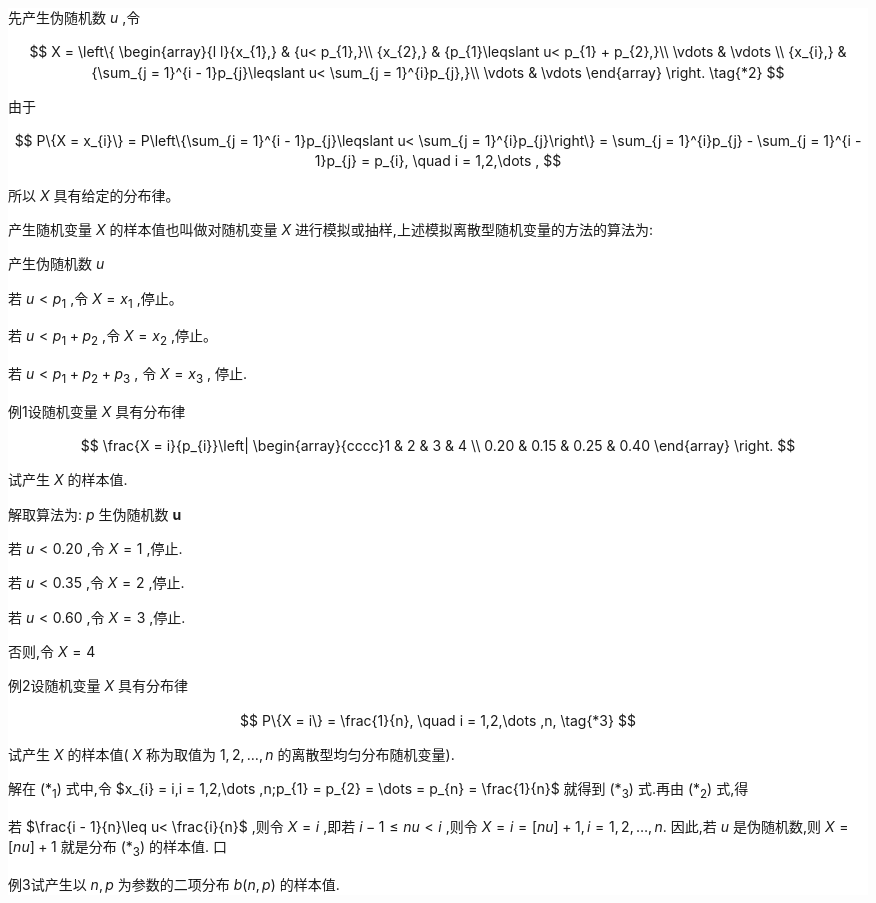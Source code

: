 先产生伪随机数  $u$  ,令

$$
X = \left\{ \begin{array}{l l}{x_{1},} & {u< p_{1},}\\ {x_{2},} & {p_{1}\leqslant u< p_{1} + p_{2},}\\ \vdots & \vdots \\ {x_{i},} & {\sum_{j = 1}^{i - 1}p_{j}\leqslant u< \sum_{j = 1}^{i}p_{j},}\\ \vdots & \vdots \end{array} \right. \tag{*2}
$$

由于

$$
P\{X = x_{i}\} = P\left\{\sum_{j = 1}^{i - 1}p_{j}\leqslant u< \sum_{j = 1}^{i}p_{j}\right\} = \sum_{j = 1}^{i}p_{j} - \sum_{j = 1}^{i - 1}p_{j} = p_{i}, \quad i = 1,2,\dots ,
$$

所以  $X$  具有给定的分布律。

产生随机变量  $X$  的样本值也叫做对随机变量  $X$  进行模拟或抽样,上述模拟离散型随机变量的方法的算法为:

产生伪随机数  $u$

若  $u< p_{1}$  ,令  $X = x_{1}$  ,停止。

若  $u< p_{1} + p_{2}$  ,令  $X = x_{2}$  ,停止。

若  $u< p_{1} + p_{2} + p_{3}$ , 令  $X = x_{3}$ , 停止.

例1设随机变量  $X$  具有分布律

$$
\frac{X = i}{p_{i}}\left| \begin{array}{cccc}1 & 2 & 3 & 4 \\ 0.20 & 0.15 & 0.25 & 0.40 \end{array} \right.
$$

试产生  $X$  的样本值.

解取算法为:  $p$  生伪随机数  $\boldsymbol{u}$

若  $u< 0.20$  ,令  $X = 1$  ,停止.

若  $u< 0.35$  ,令  $X = 2$  ,停止.

若  $u< 0.60$  ,令  $X = 3$  ,停止.

否则,令  $X = 4$

例2设随机变量  $X$  具有分布律

$$
P\{X = i\} = \frac{1}{n}, \quad i = 1,2,\dots ,n, \tag{*3}
$$

试产生  $X$  的样本值(  $X$  称为取值为  $1,2,\dots ,n$  的离散型均匀分布随机变量).

解在  $(\ast_{1})$  式中,令  $x_{i} = i,i = 1,2,\dots ,n;p_{1} = p_{2} = \dots = p_{n} = \frac{1}{n}$  就得到  $(\ast_{3})$  式.再由  $(\ast_{2})$  式,得

若  $\frac{i - 1}{n}\leq u< \frac{i}{n}$  ,则令  $X = i$  ,即若  $i - 1\leqslant n u< i$  ,则令  $X = i = [n u] + 1,i = 1,2,\dots ,n.$  因此,若  $u$  是伪随机数,则  $X = [n u] + 1$  就是分布  $(\ast_{3})$  的样本值. 口

例3试产生以  $n,p$  为参数的二项分布  $b(n,p)$  的样本值.
